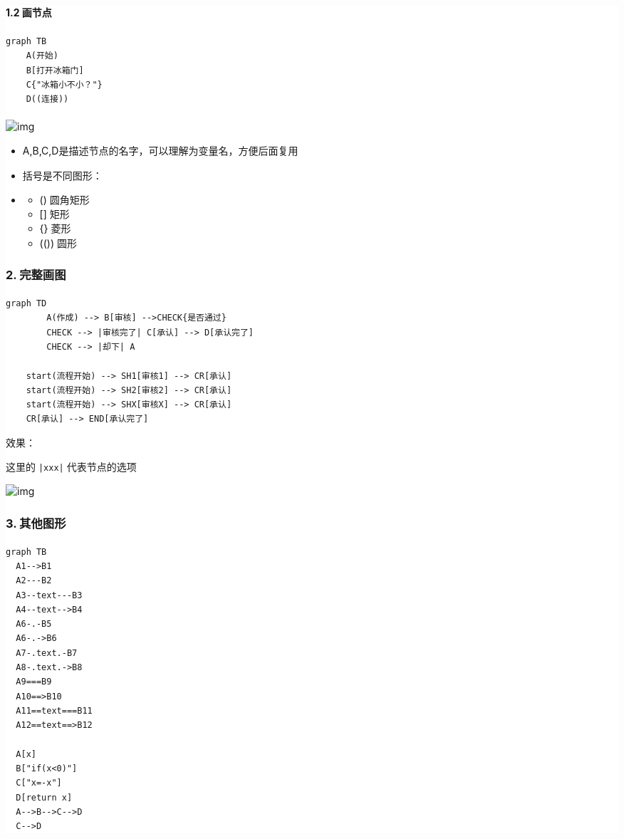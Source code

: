 

#### 1.2 画节点

```
graph TB
    A(开始)
    B[打开冰箱门]
    C{"冰箱小不小？"}
    D((连接))
```

####  

![img](https://cdn.nlark.com/yuque/__mermaid_v3/0a4256155ad8598c6470a6d169514973.svg)

- A,B,C,D是描述节点的名字，可以理解为变量名，方便后面复用
- 括号是不同图形：

- - () 圆角矩形
  - [] 矩形
  - {} 菱形
  - (()) 圆形



### 2. 完整画图

```
graph TD
        A(作成) --> B[审核] -->CHECK{是否通过} 
        CHECK --> |审核完了| C[承认] --> D[承认完了]
        CHECK --> |却下| A 
        
    start(流程开始) --> SH1[审核1] --> CR[承认]
    start(流程开始) --> SH2[审核2] --> CR[承认] 
    start(流程开始) --> SHX[审核X] --> CR[承认]
    CR[承认] --> END[承认完了]
```

效果：

这里的 `|xxx|` 代表节点的选项 

![img](https://cdn.nlark.com/yuque/__mermaid_v3/0ea5a8d3afd4fdfb917e7bc3781eea35.svg)

### 3. 其他图形

```
graph TB
  A1-->B1
  A2---B2
  A3--text---B3
  A4--text-->B4
  A6-.-B5
  A6-.->B6
  A7-.text.-B7
  A8-.text.->B8
  A9===B9
  A10==>B10
  A11==text===B11
  A12==text==>B12
  
  A[x]
  B["if(x<0)"]
  C["x=-x"]
  D[return x]
  A-->B-->C-->D
  C-->D
```